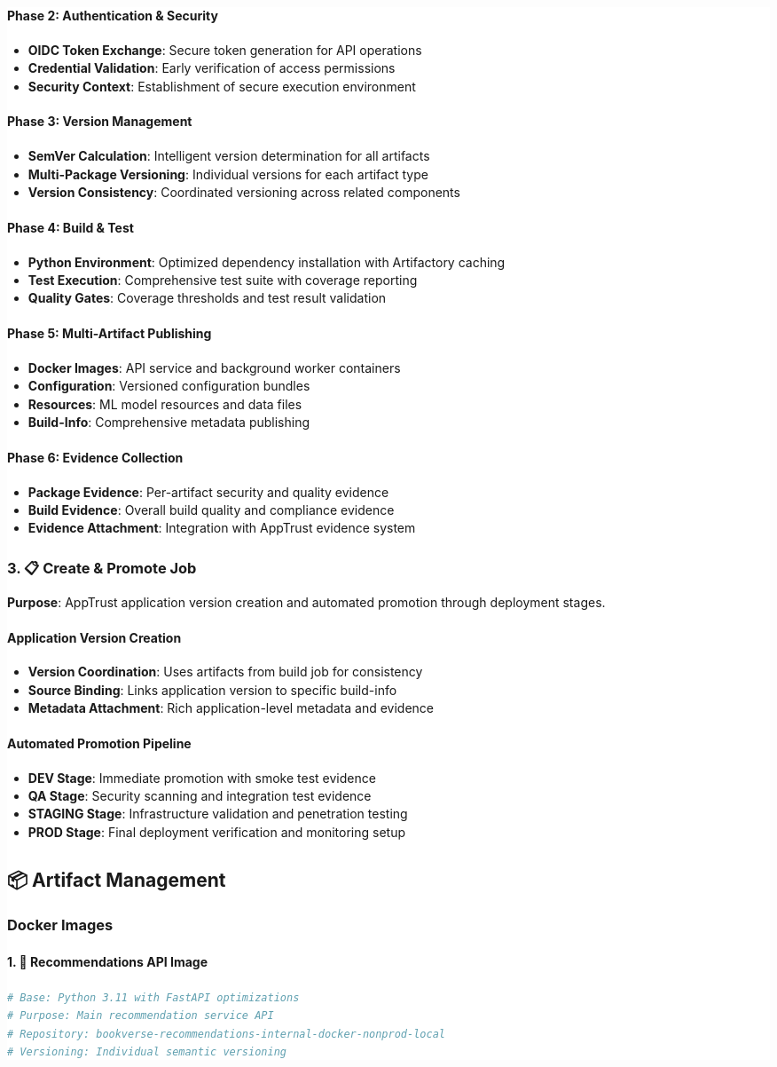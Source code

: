 #### Phase 2: Authentication & Security
- **OIDC Token Exchange**: Secure token generation for API operations
- **Credential Validation**: Early verification of access permissions
- **Security Context**: Establishment of secure execution environment

#### Phase 3: Version Management
- **SemVer Calculation**: Intelligent version determination for all artifacts
- **Multi-Package Versioning**: Individual versions for each artifact type
- **Version Consistency**: Coordinated versioning across related components

#### Phase 4: Build & Test
- **Python Environment**: Optimized dependency installation with Artifactory caching
- **Test Execution**: Comprehensive test suite with coverage reporting
- **Quality Gates**: Coverage thresholds and test result validation

#### Phase 5: Multi-Artifact Publishing
- **Docker Images**: API service and background worker containers
- **Configuration**: Versioned configuration bundles
- **Resources**: ML model resources and data files
- **Build-Info**: Comprehensive metadata publishing

#### Phase 6: Evidence Collection
- **Package Evidence**: Per-artifact security and quality evidence
- **Build Evidence**: Overall build quality and compliance evidence
- **Evidence Attachment**: Integration with AppTrust evidence system

### 3. 📋 Create & Promote Job

**Purpose**: AppTrust application version creation and automated promotion through deployment stages.

#### Application Version Creation
- **Version Coordination**: Uses artifacts from build job for consistency
- **Source Binding**: Links application version to specific build-info
- **Metadata Attachment**: Rich application-level metadata and evidence

#### Automated Promotion Pipeline
- **DEV Stage**: Immediate promotion with smoke test evidence
- **QA Stage**: Security scanning and integration test evidence
- **STAGING Stage**: Infrastructure validation and penetration testing
- **PROD Stage**: Final deployment verification and monitoring setup

## 📦 Artifact Management

### Docker Images

#### 1. 📱 Recommendations API Image
```dockerfile
# Base: Python 3.11 with FastAPI optimizations
# Purpose: Main recommendation service API
# Repository: bookverse-recommendations-internal-docker-nonprod-local
# Versioning: Individual semantic versioning
```
